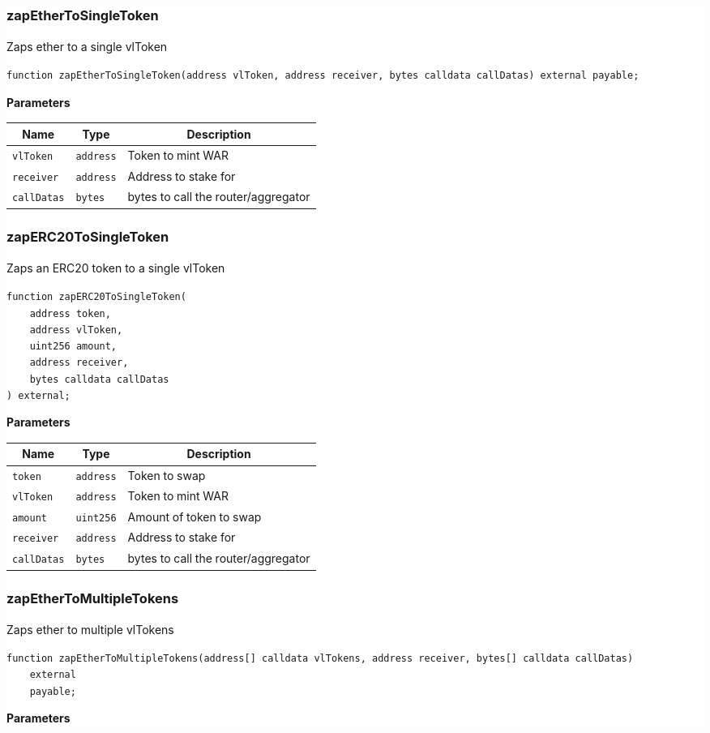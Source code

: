 
### zapEtherToSingleToken

Zaps ether to a single vlToken


```solidity
function zapEtherToSingleToken(address vlToken, address receiver, bytes calldata callDatas) external payable;
```
**Parameters**

|Name|Type|Description|
|----|----|-----------|
|`vlToken`|`address`|Token to mint WAR|
|`receiver`|`address`|Address to stake for|
|`callDatas`|`bytes`|bytes to call the router/aggregator|


### zapERC20ToSingleToken

Zaps an ERC20 token to a single vlToken


```solidity
function zapERC20ToSingleToken(
    address token,
    address vlToken,
    uint256 amount,
    address receiver,
    bytes calldata callDatas
) external;
```
**Parameters**

|Name|Type|Description|
|----|----|-----------|
|`token`|`address`|Token to swap|
|`vlToken`|`address`|Token to mint WAR|
|`amount`|`uint256`|Amount of token to swap|
|`receiver`|`address`|Address to stake for|
|`callDatas`|`bytes`|bytes to call the router/aggregator|


### zapEtherToMultipleTokens

Zaps ether to multiple vlTokens


```solidity
function zapEtherToMultipleTokens(address[] calldata vlTokens, address receiver, bytes[] calldata callDatas)
    external
    payable;
```
**Parameters**
